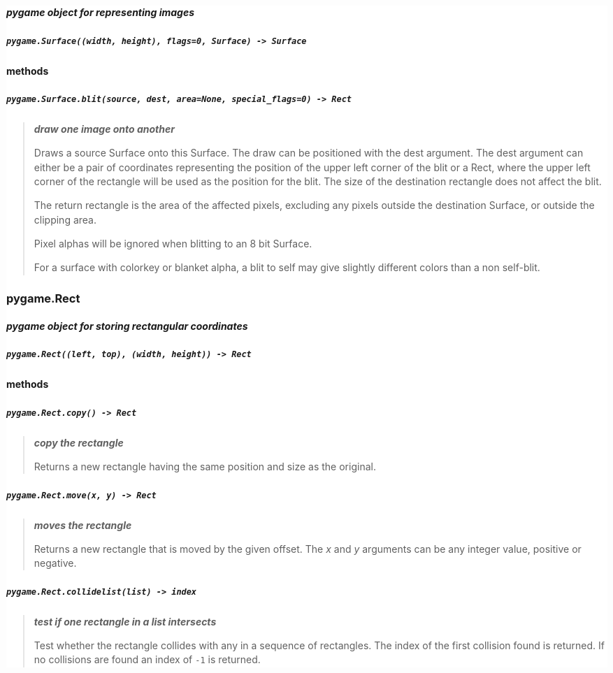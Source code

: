***pygame object for representing images***


##### `pygame.Surface((width, height), flags=0, Surface) -> Surface`


#### methods


##### `pygame.Surface.blit(source, dest, area=None, special_flags=0) -> Rect`

> ***draw one image onto another***
> 
> Draws a source Surface onto this Surface. The draw can be positioned with the dest argument. The dest argument can either be a pair of coordinates representing the position of the upper left corner of the blit or a Rect, where the upper left corner of the rectangle will be used as the position for the blit. The size of the destination rectangle does not affect the blit.
> 
> The return rectangle is the area of the affected pixels, excluding any pixels outside the destination Surface, or outside the clipping area.
> 
> Pixel alphas will be ignored when blitting to an 8 bit Surface.
> 
> For a surface with colorkey or blanket alpha, a blit to self may give slightly different colors than a non self-blit.


### pygame.Rect

***pygame object for storing rectangular coordinates***


##### `pygame.Rect((left, top), (width, height)) -> Rect`


#### methods


##### `pygame.Rect.copy() -> Rect`

> ***copy the rectangle***
> 
> Returns a new rectangle having the same position and size as the original.


##### `pygame.Rect.move(x, y) -> Rect`

> ***moves the rectangle***
> 
> Returns a new rectangle that is moved by the given offset. The *x* and *y* arguments can be any integer value, positive or negative.


##### `pygame.Rect.collidelist(list) -> index`

> ***test if one rectangle in a list intersects***
> 
> Test whether the rectangle collides with any in a sequence of rectangles. The index of the first collision found is returned. If no collisions are found an index of `-1` is returned.

